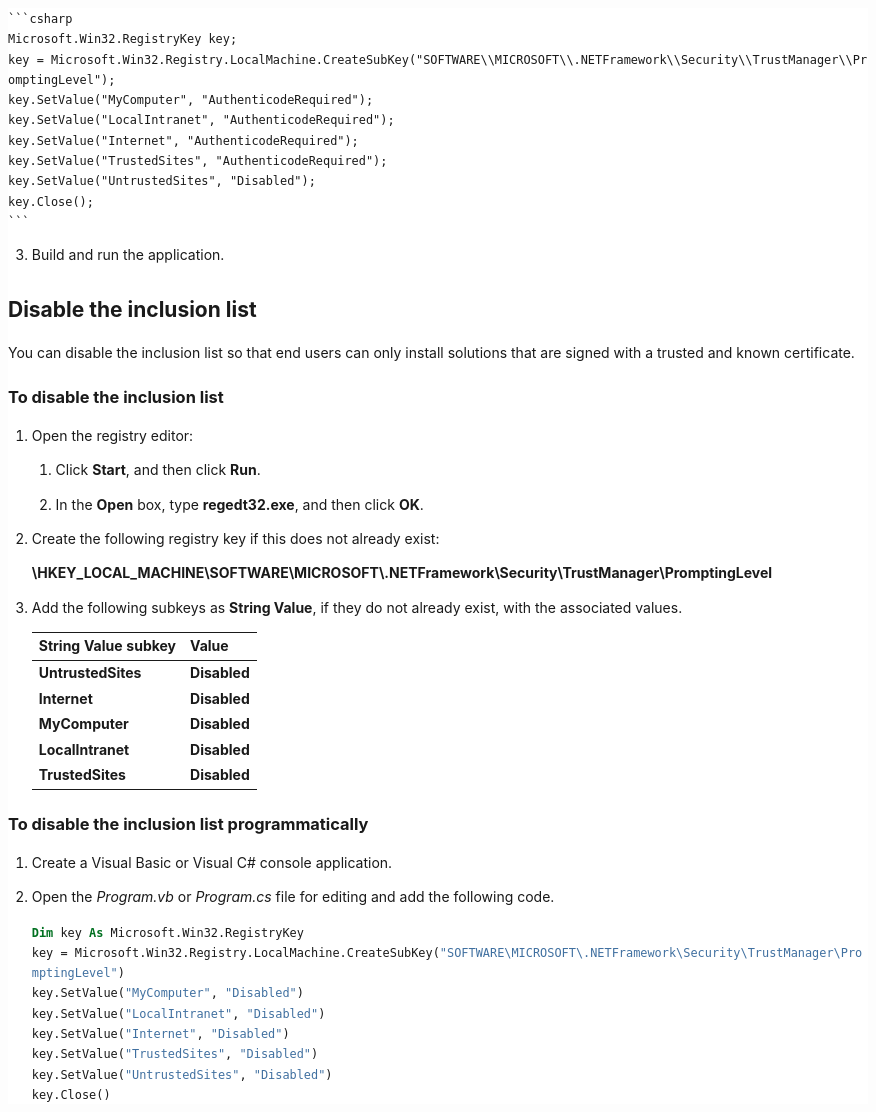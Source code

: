     ```csharp
    Microsoft.Win32.RegistryKey key;
    key = Microsoft.Win32.Registry.LocalMachine.CreateSubKey("SOFTWARE\\MICROSOFT\\.NETFramework\\Security\\TrustManager\\PromptingLevel");
    key.SetValue("MyComputer", "AuthenticodeRequired");
    key.SetValue("LocalIntranet", "AuthenticodeRequired");
    key.SetValue("Internet", "AuthenticodeRequired");
    key.SetValue("TrustedSites", "AuthenticodeRequired");
    key.SetValue("UntrustedSites", "Disabled");
    key.Close();
    ```

3. Build and run the application.

## Disable the inclusion list
 You can disable the inclusion list so that end users can only install solutions that are signed with a trusted and known certificate.

### To disable the inclusion list

1. Open the registry editor:

    1. Click **Start**, and then click **Run**.

    2. In the **Open** box, type **regedt32.exe**, and then click **OK**.

2. Create the following registry key if this does not already exist:

     **\HKEY_LOCAL_MACHINE\SOFTWARE\MICROSOFT\\.NETFramework\Security\TrustManager\PromptingLevel**

3. Add the following subkeys as **String Value**, if they do not already exist, with the associated values.

    |String Value subkey|Value|
    |-------------------------|-----------|
    |**UntrustedSites**|**Disabled**|
    |**Internet**|**Disabled**|
    |**MyComputer**|**Disabled**|
    |**LocalIntranet**|**Disabled**|
    |**TrustedSites**|**Disabled**|

### To disable the inclusion list programmatically

1. Create a Visual Basic or Visual C# console application.

2. Open the *Program.vb* or *Program.cs* file for editing and add the following code.

    ```vb
    Dim key As Microsoft.Win32.RegistryKey
    key = Microsoft.Win32.Registry.LocalMachine.CreateSubKey("SOFTWARE\MICROSOFT\.NETFramework\Security\TrustManager\PromptingLevel")
    key.SetValue("MyComputer", "Disabled")
    key.SetValue("LocalIntranet", "Disabled")
    key.SetValue("Internet", "Disabled")
    key.SetValue("TrustedSites", "Disabled")
    key.SetValue("UntrustedSites", "Disabled")
    key.Close()
    ```
